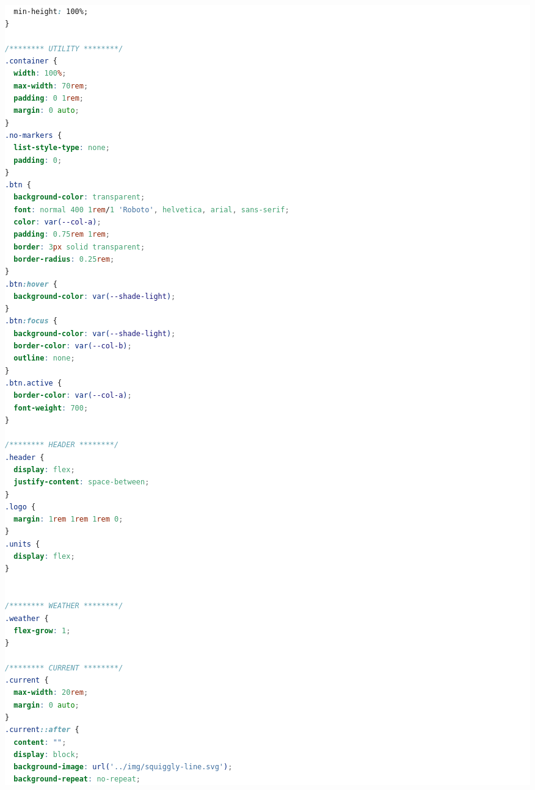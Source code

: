 ```css
  min-height: 100%;
}

/******** UTILITY ********/
.container {
  width: 100%;
  max-width: 70rem;
  padding: 0 1rem;
  margin: 0 auto;
}
.no-markers {
  list-style-type: none;
  padding: 0;
}
.btn {
  background-color: transparent;
  font: normal 400 1rem/1 'Roboto', helvetica, arial, sans-serif;
  color: var(--col-a);
  padding: 0.75rem 1rem;
  border: 3px solid transparent;
  border-radius: 0.25rem;
}
.btn:hover {
  background-color: var(--shade-light);
}
.btn:focus {
  background-color: var(--shade-light);
  border-color: var(--col-b);
  outline: none;
}
.btn.active {
  border-color: var(--col-a);
  font-weight: 700;
}

/******** HEADER ********/
.header {
  display: flex;
  justify-content: space-between;
}
.logo {
  margin: 1rem 1rem 1rem 0;
}
.units {
  display: flex;
}


/******** WEATHER ********/
.weather {
  flex-grow: 1;
}

/******** CURRENT ********/
.current {
  max-width: 20rem;
  margin: 0 auto;
}
.current::after {
  content: "";
  display: block;
  background-image: url('../img/squiggly-line.svg');
  background-repeat: no-repeat;
```